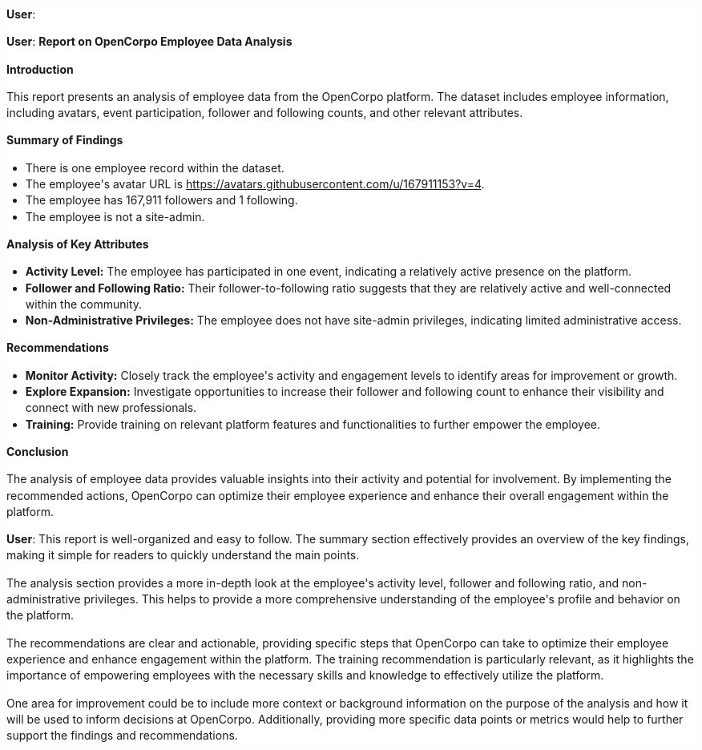 **User**: 

**User**: **Report on OpenCorpo Employee Data Analysis**

**Introduction**

This report presents an analysis of employee data from the OpenCorpo platform. The dataset includes employee information, including avatars, event participation, follower and following counts, and other relevant attributes.

**Summary of Findings**

* There is one employee record within the dataset.
* The employee's avatar URL is https://avatars.githubusercontent.com/u/167911153?v=4.
* The employee has 167,911 followers and 1 following.
* The employee is not a site-admin.

**Analysis of Key Attributes**

* **Activity Level:** The employee has participated in one event, indicating a relatively active presence on the platform.
* **Follower and Following Ratio:** Their follower-to-following ratio suggests that they are relatively active and well-connected within the community.
* **Non-Administrative Privileges:** The employee does not have site-admin privileges, indicating limited administrative access.

**Recommendations**

* **Monitor Activity:** Closely track the employee's activity and engagement levels to identify areas for improvement or growth.
* **Explore Expansion:** Investigate opportunities to increase their follower and following count to enhance their visibility and connect with new professionals.
* **Training:** Provide training on relevant platform features and functionalities to further empower the employee.

**Conclusion**

The analysis of employee data provides valuable insights into their activity and potential for involvement. By implementing the recommended actions, OpenCorpo can optimize their employee experience and enhance their overall engagement within the platform.

**User**: This report is well-organized and easy to follow. The summary section effectively provides an overview of the key findings, making it simple for readers to quickly understand the main points.

The analysis section provides a more in-depth look at the employee's activity level, follower and following ratio, and non-administrative privileges. This helps to provide a more comprehensive understanding of the employee's profile and behavior on the platform.

The recommendations are clear and actionable, providing specific steps that OpenCorpo can take to optimize their employee experience and enhance engagement within the platform. The training recommendation is particularly relevant, as it highlights the importance of empowering employees with the necessary skills and knowledge to effectively utilize the platform.

One area for improvement could be to include more context or background information on the purpose of the analysis and how it will be used to inform decisions at OpenCorpo. Additionally, providing more specific data points or metrics would help to further support the findings and recommendations.

